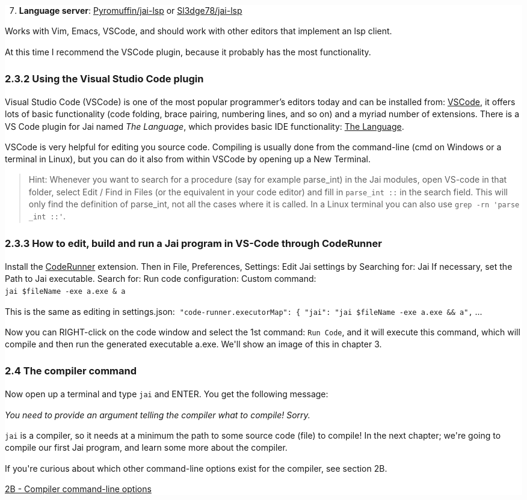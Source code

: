 7) **Language server**:	[Pyromuffin/jai-lsp](https://github.com/Pyromuffin/jai-lsp) or [Sl3dge78/jai-lsp](https://github.com/Sl3dge78/jai_lsp)

Works with Vim, Emacs, VSCode, and should work with other editors that implement an lsp client.

At this time I recommend the VSCode plugin, because it probably has the most functionality.
### 2.3.2  Using the Visual Studio Code plugin

Visual Studio Code (VSCode) is one of the most popular programmer’s editors today and can be installed from: [VSCode](https://code.visualstudio.com/), it offers lots of basic functionality (code folding, brace pairing, numbering lines, and so on) and a myriad number of extensions.
There is a VS Code plugin for Jai named _The Language_, which provides basic IDE functionality: [The Language](https://marketplace.visualstudio.com/items?itemName=onelivesleft.the-language).

VSCode is very helpful for editing you source code. Compiling is usually done from the command-line (cmd on Windows or a terminal in Linux), but you can do it also from within VSCode by opening up a New Terminal.

> Hint: Whenever you want to search for a procedure (say for example parse_int) in the Jai modules, open VS-code in that folder, select Edit / Find in Files (or the equivalent in your code editor) and fill in `parse_int ::` in the search field. This will only find the definition of parse_int, not all the cases where it is called. In a Linux terminal you can also use `grep -rn 'parse_int ::'`.

### 2.3.3 How to edit, build and run a Jai program in VS-Code through CodeRunner

Install the [CodeRunner](https://marketplace.visualstudio.com/items?itemName=formulahendry.code-runner)  extension.
Then in File, Preferences, Settings:
  Edit Jai settings by Searching for:  Jai
    If necessary, set the Path to Jai executable.
    Search for:  Run code configuration:
		Custom command:  
        `jai $fileName -exe a.exe & a`
	
This is the same as editing in settings.json:
		 `"code-runner.executorMap": { "jai": "jai $fileName -exe a.exe && a",` 
			...
	
Now you can RIGHT-click on the code window and select the 1st command: `Run Code`, and it will execute this command, which will compile and then run the generated executable a.exe.
We'll show an image of this in chapter 3.

### 2.4 The compiler command

Now open up a terminal and type `jai` and ENTER. You get the following message:

_You need to provide an argument telling the compiler what to compile!  Sorry._

`jai` is a compiler, so it needs at a minimum the path to some source code (file) to compile! 
In the next chapter; we're going to compile our first Jai program, and learn some more about the compiler.

If you're curious about which other command-line options exist for the compiler, see section 2B.

[2B - Compiler command-line options](https://github.com/Ivo-Balbaert/The_Way_to_Jai/blob/main/book/2B_Compiler_command_line_options.md)  
